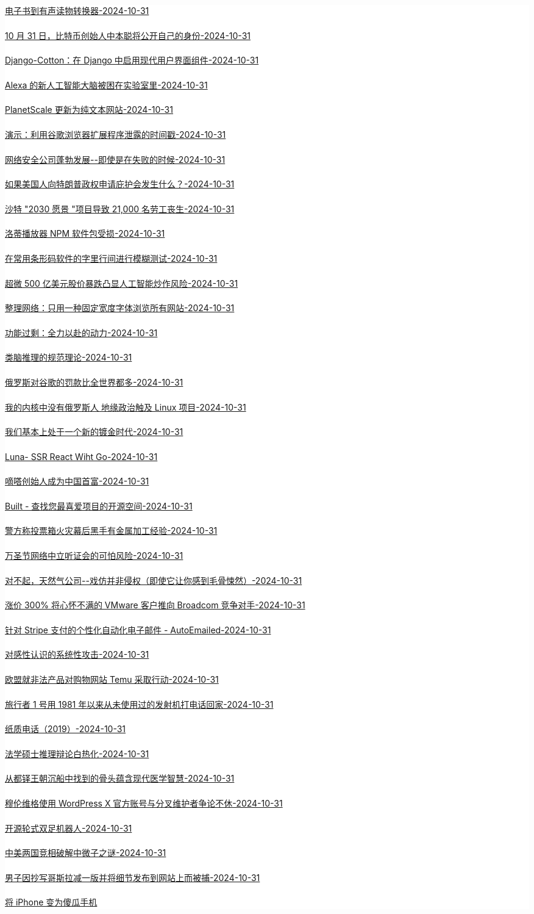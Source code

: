 <a target=_blank rel=nofollow href="https://github.com/p0n1/epub_to_audiobook" >电子书到有声读物转换器-2024-10-31</a><br/><br/><a target=_blank rel=nofollow href="https://twitter.com/altcoindailyio/status/1851859057600081945" >10 月 31 日，比特币创始人中本聪将公开自己的身份-2024-10-31</a><br/><br/><a target=_blank rel=nofollow href="https://github.com/wrabit/django-cotton" >Django-Cotton：在 Django 中启用现代用户界面组件-2024-10-31</a><br/><br/><a target=_blank rel=nofollow href="https://www.bloomberg.com/news/features/2024-10-30/new-amazon-alexa-ai-is-stuck-in-the-lab-till-it-can-outsmart-chatgpt" >Alexa 的新人工智能大脑被困在实验室里-2024-10-31</a><br/><br/><a target=_blank rel=nofollow href="https://planetscale.com/" >PlanetScale 更新为纯文本网站-2024-10-31</a><br/><br/><a target=_blank rel=nofollow href="https://fingerprint.com/blog/exploiting-leaked-timestamps-google-chrome-extensions/" >演示：利用谷歌浏览器扩展程序泄露的时间戳-2024-10-31</a><br/><br/><a target=_blank rel=nofollow href="https://www.ft.com/content/db6a3baa-5d0d-4bbd-a23e-7ea5b3c3c5f7" >网络安全公司蓬勃发展--即使是在失败的时候-2024-10-31</a><br/><br/><a target=_blank rel=nofollow href="https://crookedtimber.org/2024/10/31/what-happens-if-americans-claim-asylum-from-a-trump-regime/" >如果美国人向特朗普政权申请庇护会发生什么？-2024-10-31</a><br/><br/><a target=_blank rel=nofollow href="https://www.archpaper.com/2024/10/documentary-reveals-21000-workers-killed-saudi-vision-2030-neom/" >沙特 "2030 愿景 "项目导致 21,000 名劳工丧生-2024-10-31</a><br/><br/><a target=_blank rel=nofollow href="https://snyk.io/blog/lottie-player-npm-package-compromised-crypto-wallet-theft/" >洛蒂播放器 NPM 软件包受损-2024-10-31</a><br/><br/><a target=_blank rel=nofollow href="https://blog.trailofbits.com/2024/10/31/fuzzing-between-the-lines-in-popular-barcode-software/" >在常用条形码软件的字里行间进行模糊测试-2024-10-31</a><br/><br/><a target=_blank rel=nofollow href="https://www.cnbc.com/2024/10/31/super-micros-50-billion-stock-collapse-underscores-risk-of-ai-hype.html" >超微 500 亿美元股价暴跌凸显人工智能炒作风险-2024-10-31</a><br/><br/><a target=_blank rel=nofollow href="https://ctrl-c.club/~captain/posts/2024-10-31-declutter-the-web-browse-every-site-with-just-one-font.html" >整理网络：只用一种固定宽度字体浏览所有网站-2024-10-31</a><br/><br/><a target=_blank rel=nofollow href="https://nesslabs.com/overfunctioning" >功能过剩：全力以赴的动力-2024-10-31</a><br/><br/><a target=_blank rel=nofollow href="https://arxiv.org/abs/2410.19315" >类脑推理的规范理论-2024-10-31</a><br/><br/><a target=_blank rel=nofollow href="https://www.bbc.com/news/articles/cdxvnwkl5kgo" >俄罗斯对谷歌的罚款比全世界都多-2024-10-31</a><br/><br/><a target=_blank rel=nofollow href="https://news.itsfoss.com/russian-linux-maintainers-geopolitics/" >我的内核中没有俄罗斯人 地缘政治触及 Linux 项目-2024-10-31</a><br/><br/><a target=_blank rel=nofollow href="https://fortune.com/article/gilded-age-coming-back-layoffs-pay-inequality-labor-unions-ceos-billionaires-worker-pay/" >我们基本上处于一个新的镀金时代-2024-10-31</a><br/><br/><a target=_blank rel=nofollow href="https://github.com/Djancyp/luna" >Luna- SSR React Wiht Go-2024-10-31</a><br/><br/><a target=_blank rel=nofollow href="https://www.bbc.com/news/articles/c8dmql101dno" >嘀嗒创始人成为中国首富-2024-10-31</a><br/><br/><a target=_blank rel=nofollow href="https://built.codenight.et/" >Built - 查找您最喜爱项目的开源空间-2024-10-31</a><br/><br/><a target=_blank rel=nofollow href="https://apnews.com/article/ballot-drop-box-fires-portland-vancouver-60fea753ceb761624e6aba49f0e9dd99" >警方称投票箱火灾幕后黑手有金属加工经验-2024-10-31</a><br/><br/><a target=_blank rel=nofollow href="https://www.eff.org/deeplinks/2024/10/frightening-stakes-halloweens-net-neutrality-hearing" >万圣节网络中立听证会的可怕风险-2024-10-31</a><br/><br/><a target=_blank rel=nofollow href="https://www.eff.org/deeplinks/2024/10/sorry-gas-companies-parody-isnt-infringement-even-if-it-creeps-you-out" >对不起，天然气公司--戏仿并非侵权（即使它让你感到毛骨悚然）-2024-10-31</a><br/><br/><a target=_blank rel=nofollow href="https://arstechnica.com/information-technology/2024/10/a-year-after-broadcoms-vmware-buy-customers-eye-exit-strategies/" >涨价 300% 将心怀不满的 VMware 客户推向 Broadcom 竞争对手-2024-10-31</a><br/><br/><a target=_blank rel=nofollow href="https://autoemailed.com/" >针对 Stripe 支付的个性化自动化电子邮件 - AutoEmailed-2024-10-31</a><br/><br/><a target=_blank rel=nofollow href="https://www.lorenzofromoz.net/p/the-systematic-attack-on-sense-making" >对感性认识的系统性攻击-2024-10-31</a><br/><br/><a target=_blank rel=nofollow href="https://www.theguardian.com/world/2024/oct/31/eu-launches-action-against-shopping-website-temu-over-products" >欧盟就非法产品对购物网站 Temu 采取行动-2024-10-31</a><br/><br/><a target=_blank rel=nofollow href="https://www.space.com/space-exploration/missions/voyager-1-spacecraft-phones-home-with-transmitter-that-hasnt-been-used-since-1981" >旅行者 1 号用 1981 年以来从未使用过的发射机打电话回家-2024-10-31</a><br/><br/><a target=_blank rel=nofollow href="https://experiments.withgoogle.com/paper-phone" >纸质电话（2019）-2024-10-31</a><br/><br/><a target=_blank rel=nofollow href="https://aiguide.substack.com/p/the-llm-reasoning-debate-heats-up" >法学硕士推理辩论白热化-2024-10-31</a><br/><br/><a target=_blank rel=nofollow href="https://www.cnn.com/2024/10/31/science/mary-rose-tudor-ship-bones-study/index.html" >从都铎王朝沉船中找到的骨头蕴含现代医学智慧-2024-10-31</a><br/><br/><a target=_blank rel=nofollow href="https://twitter.com/wordpress/status/1851891421881782329" >穆伦维格使用 WordPress X 官方账号与分叉维护者争论不休-2024-10-31</a><br/><br/><a target=_blank rel=nofollow href="https://github.com/upkie/upkie" >开源轮式双足机器人-2024-10-31</a><br/><br/><a target=_blank rel=nofollow href="https://www.nbcnews.com/science/science-news/neutrinos-china-us-race-study-ghost-particles-rcna177334" >中美两国竞相破解中微子之谜-2024-10-31</a><br/><br/><a target=_blank rel=nofollow href="https://torrentfreak.com/men-arrested-for-transcribing-godzilla-minus-one-posting-details-to-a-website-241031/" >男子因抄写哥斯拉减一版并将细节发布到网站上而被捕-2024-10-31</a><br/><br/><a target=_blank rel=nofollow href="https://apps.apple.com/us/app/dumbphone-minimal-home-screen/id6451376191" >将 iPhone 变为傻瓜手机